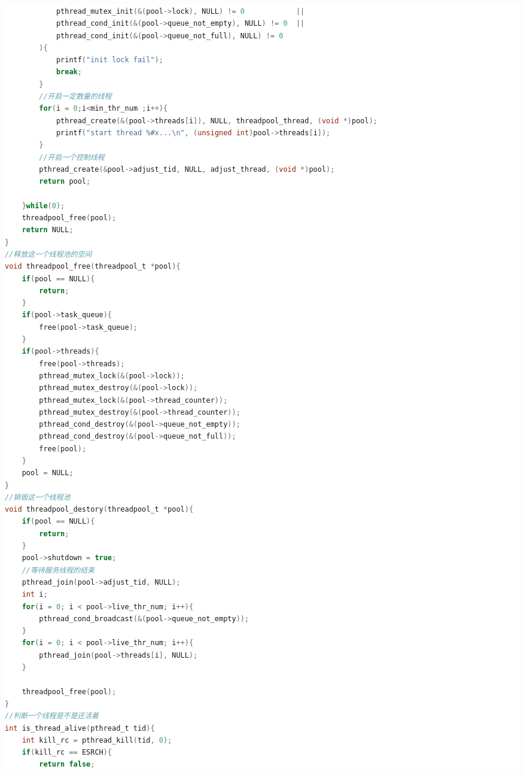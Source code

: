 ```c
			pthread_mutex_init(&(pool->lock), NULL)	!= 0			||
			pthread_cond_init(&(pool->queue_not_empty), NULL) != 0	||
			pthread_cond_init(&(pool->queue_not_full), NULL) != 0
		){
			printf("init lock fail");
			break;
		}
		//开启一定数量的线程
		for(i = 0;i<min_thr_num ;i++){
			pthread_create(&(pool->threads[i]), NULL, threadpool_thread, (void *)pool);
			printf("start thread %#x...\n", (unsigned int)pool->threads[i]);
		}
        //开启一个控制线程
		pthread_create(&pool->adjust_tid, NULL, adjust_thread, (void *)pool);
		return pool;

	}while(0);
	threadpool_free(pool);
	return NULL;
}
//释放这一个线程池的空间
void threadpool_free(threadpool_t *pool){
	if(pool == NULL){
		return;
	}
	if(pool->task_queue){
		free(pool->task_queue);
	}
	if(pool->threads){
		free(pool->threads);
		pthread_mutex_lock(&(pool->lock));
		pthread_mutex_destroy(&(pool->lock));
		pthread_mutex_lock(&(pool->thread_counter));
		pthread_mutex_destroy(&(pool->thread_counter));
		pthread_cond_destroy(&(pool->queue_not_empty));
		pthread_cond_destroy(&(pool->queue_not_full));
		free(pool);
	}
	pool = NULL;
}
//销毁这一个线程池
void threadpool_destory(threadpool_t *pool){
	if(pool == NULL){
		return;
	}
	pool->shutdown = true;
    //等待服务线程的结束
	pthread_join(pool->adjust_tid, NULL);
	int i;
	for(i = 0; i < pool->live_thr_num; i++){
		pthread_cond_broadcast(&(pool->queue_not_empty));
	}
	for(i = 0; i < pool->live_thr_num; i++){
		pthread_join(pool->threads[i], NULL);
	}

	threadpool_free(pool);
}
//判断一个线程是不是还活着
int is_thread_alive(pthread_t tid){
	int kill_rc = pthread_kill(tid, 0);
	if(kill_rc == ESRCH){
		return false;
```